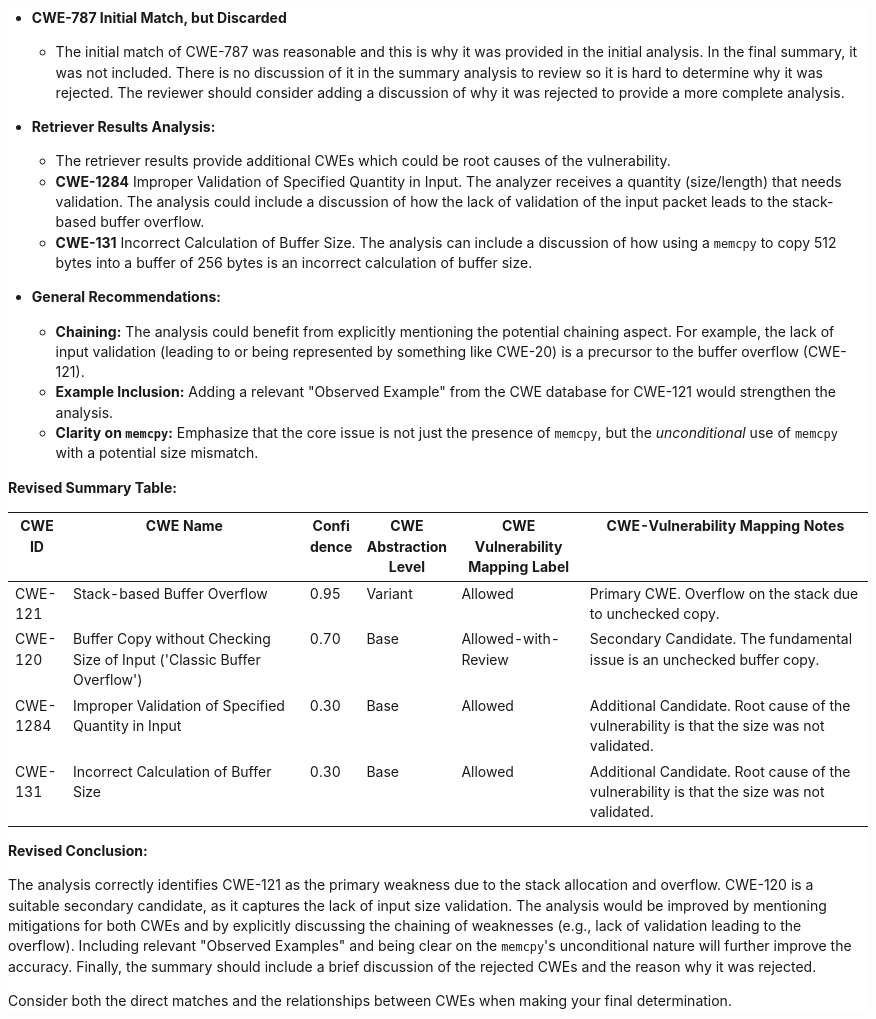 *   **CWE-787 Initial Match, but Discarded**
    *   The initial match of CWE-787 was reasonable and this is why it was provided in the initial analysis. In the final summary, it was not included. There is no discussion of it in the summary analysis to review so it is hard to determine why it was rejected. The reviewer should consider adding a discussion of why it was rejected to provide a more complete analysis.

*   **Retriever Results Analysis:**
    *   The retriever results provide additional CWEs which could be root causes of the vulnerability.
    *   **CWE-1284** Improper Validation of Specified Quantity in Input. The analyzer receives a quantity (size/length) that needs validation. The analysis could include a discussion of how the lack of validation of the input packet leads to the stack-based buffer overflow.
    *   **CWE-131** Incorrect Calculation of Buffer Size. The analysis can include a discussion of how using a `memcpy` to copy 512 bytes into a buffer of 256 bytes is an incorrect calculation of buffer size.

*   **General Recommendations:**
    *   **Chaining:** The analysis could benefit from explicitly mentioning the potential chaining aspect. For example, the lack of input validation (leading to or being represented by something like CWE-20) is a precursor to the buffer overflow (CWE-121).
    *   **Example Inclusion:** Adding a relevant "Observed Example" from the CWE database for CWE-121 would strengthen the analysis.
    *   **Clarity on `memcpy`:**  Emphasize that the core issue is not just the presence of `memcpy`, but the *unconditional* use of `memcpy` with a potential size mismatch.

**Revised Summary Table:**

| CWE ID | CWE Name | Confidence | CWE Abstraction Level | CWE Vulnerability Mapping Label | CWE-Vulnerability Mapping Notes |
|---|---|---|---|---|---|
| CWE-121 | Stack-based Buffer Overflow | 0.95 | Variant | Allowed | Primary CWE. Overflow on the stack due to unchecked copy. |
| CWE-120 | Buffer Copy without Checking Size of Input ('Classic Buffer Overflow') | 0.70 | Base | Allowed-with-Review | Secondary Candidate. The fundamental issue is an unchecked buffer copy. |
| CWE-1284 | Improper Validation of Specified Quantity in Input | 0.30 | Base | Allowed | Additional Candidate. Root cause of the vulnerability is that the size was not validated. |
| CWE-131 | Incorrect Calculation of Buffer Size | 0.30 | Base | Allowed | Additional Candidate. Root cause of the vulnerability is that the size was not validated. |

**Revised Conclusion:**

The analysis correctly identifies CWE-121 as the primary weakness due to the stack allocation and overflow. CWE-120 is a suitable secondary candidate, as it captures the lack of input size validation. The analysis would be improved by mentioning mitigations for both CWEs and by explicitly discussing the chaining of weaknesses (e.g., lack of validation leading to the overflow). Including relevant "Observed Examples" and being clear on the `memcpy`'s unconditional nature will further improve the accuracy. Finally, the summary should include a brief discussion of the rejected CWEs and the reason why it was rejected.

Consider both the direct matches and the relationships between CWEs
when making your final determination.
        